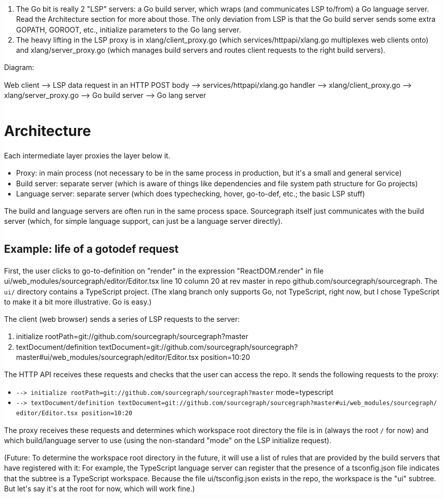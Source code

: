 1. The Go bit is really 2 "LSP" servers: a Go build server, which wraps (and communicates LSP to/from) a Go language server. Read the Architecture section for more about those. The only deviation from LSP is that the Go build server sends some extra GOPATH, GOROOT, etc., initialize parameters to the Go lang server.
1. The heavy lifting in the LSP proxy is in xlang/client_proxy.go (which services/httpapi/xlang.go multiplexes web clients onto) and xlang/server_proxy.go (which manages build servers and routes client requests to the right build servers).

Diagram:

  Web client --> LSP data request in an HTTP POST body --> services/httpapi/xlang.go handler --> xlang/client_proxy.go --> xlang/server_proxy.go --> Go build server --> Go lang server

# Architecture

Each intermediate layer proxies the layer below it.

* Proxy: in main process (not necessary to be in the same process in production, but it's a small and general service)
* Build server: separate server (which is aware of things like dependencies and file system path structure for Go projects)
* Language server: separate server (which does typechecking, hover, go-to-def, etc.; the basic LSP stuff)

The build and language servers are often run in the same process space. Sourcegraph itself just communicates with the build server (which, for simple language support, can just be a language server directly).

## Example: life of a gotodef request

First, the user clicks to go-to-definition on "render" in the expression "ReactDOM.render" in file ui/web_modules/sourcegraph/editor/Editor.tsx line 10 column 20 at rev master in repo github.com/sourcegraph/sourcegraph. The `ui/` directory contains a TypeScript project. (The xlang branch only supports Go, not TypeScript, right now, but I chose TypeScript to make it a bit more illustrative. Go is easy.)

The client (web browser) sends a series of LSP requests to the server:

1. initialize rootPath=git://github.com/sourcegraph/sourcegraph?master
1. textDocument/definition textDocument=git://github.com/sourcegraph/sourcegraph?master#ui/web_modules/sourcegraph/editor/Editor.tsx position=10:20

The HTTP API receives these requests and checks that the user can access the repo. It sends the following requests to the proxy:

* `--> initialize rootPath=git://github.com/sourcegraph/sourcegraph?master` mode=typescript
* `--> textDocument/definition textDocument=git://github.com/sourcegraph/sourcegraph?master#ui/web_modules/sourcegraph/editor/Editor.tsx position=10:20`

The proxy receives these requests and determines which workspace root directory the file is in (always the root `/` for now) and which build/language server to use (using the non-standard "mode" on the LSP initialize request).

(Future: To determine the workspace root directory in the future, it will use a list of rules that are provided by the build servers that have registered with it: For example, the TypeScript language server can register that the presence of a tsconfig.json file indicates that the subtree is a TypeScript workspace. Because the file ui/tsconfig.json exists in the repo, the workspace is the "ui" subtree. But let's say it's at the root for now, which will work fine.)

